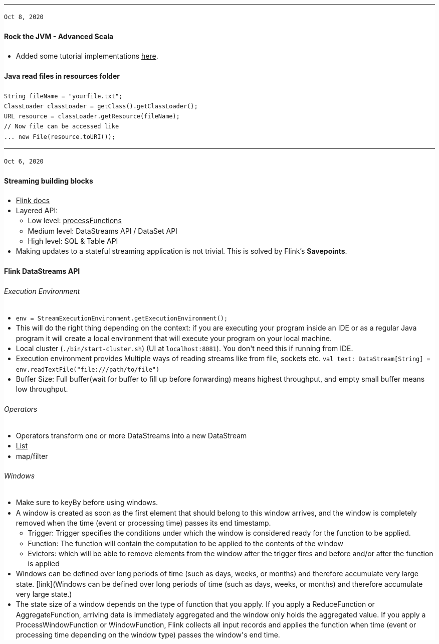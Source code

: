 
---
`Oct 8, 2020`
#### Rock the JVM - Advanced Scala
- Added some tutorial implementations [here](https://github.com/anandkanav92/scala-tuts).

#### Java read files in resources folder
```
String fileName = "yourfile.txt";
ClassLoader classLoader = getClass().getClassLoader();
URL resource = classLoader.getResource(fileName);
// Now file can be accessed like
... new File(resource.toURI());
```


---
`Oct 6, 2020`
#### Streaming building blocks
- [Flink docs](https://flink.apache.org/flink-applications.html)
- Layered API:
    + Low level: [processFunctions](https://ci.apache.org/projects/flink/flink-docs-stable/dev/stream/operators/process_function.html)
    + Medium level: DataStreams API / DataSet API
    + High level: SQL & Table API
- Making updates to a stateful streaming application is not trivial. This is solved by Flink’s **Savepoints**.

#### Flink DataStreams API
###### Execution Environment

- `env = StreamExecutionEnvironment.getExecutionEnvironment();`
- This will do the right thing depending on the context: if you are executing your program inside an IDE or as a regular Java program it will create a local environment that will execute your program on your local machine.
- Local cluster (`./bin/start-cluster.sh`) (UI at `localhost:8081`). You don't need this if running from IDE.
- Execution environment provides Multiple ways of reading streams like from file, sockets etc. `val text: DataStream[String] = env.readTextFile("file:///path/to/file")`
- Buffer Size: Full buffer(wait for buffer to fill up before forwarding) means highest throughput, and empty small buffer means low throughput.

###### Operators
- Operators transform one or more DataStreams into a new DataStream
- [List](https://ci.apache.org/projects/flink/flink-docs-release-1.11/dev/stream/operators/)
- map/filter

###### Windows
- Make sure to keyBy before using windows.
- A window is created as soon as the first element that should belong to this window arrives, and the window is completely removed when the time (event or processing time) passes its end timestamp.
    + Trigger: Trigger specifies the conditions under which the window is considered ready for the function to be applied.
    + Function:  The function will contain the computation to be applied to the contents of the window
    + Evictors: which will be able to remove elements from the window after the trigger fires and before and/or after the function is applied
- Windows can be defined over long periods of time (such as days, weeks, or months) and therefore accumulate very large state. [link](Windows can be defined over long periods of time (such as days, weeks, or months) and therefore accumulate very large state.)
- The state size of a window depends on the type of function that you apply. If you apply a ReduceFunction or AggregateFunction, arriving data is immediately aggregated and the window only holds the aggregated value. If you apply a ProcessWindowFunction or WindowFunction, Flink collects all input records and applies the function when time (event or processing time depending on the window type) passes the window's end time.